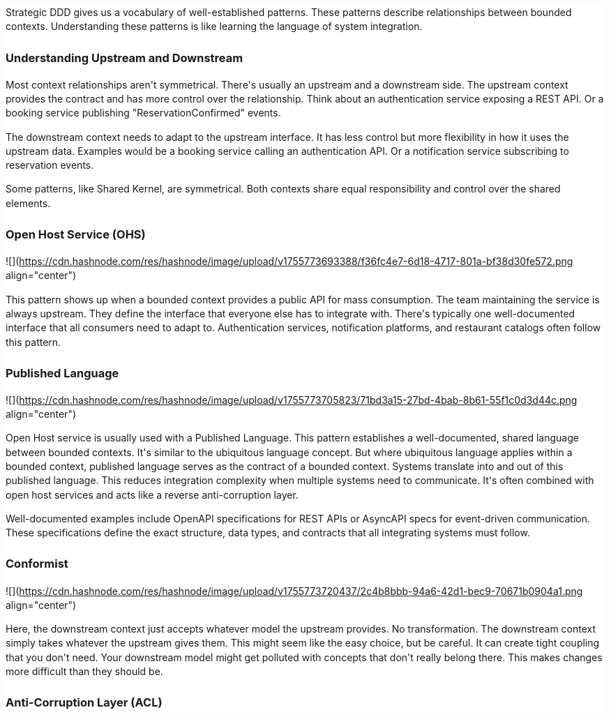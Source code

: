 Strategic DDD gives us a vocabulary of well-established patterns. These patterns describe relationships between bounded contexts. Understanding these patterns is like learning the language of system integration.

### Understanding Upstream and Downstream

Most context relationships aren't symmetrical. There's usually an upstream and a downstream side. The upstream context provides the contract and has more control over the relationship. Think about an authentication service exposing a REST API. Or a booking service publishing "ReservationConfirmed" events.

The downstream context needs to adapt to the upstream interface. It has less control but more flexibility in how it uses the upstream data. Examples would be a booking service calling an authentication API. Or a notification service subscribing to reservation events.

Some patterns, like Shared Kernel, are symmetrical. Both contexts share equal responsibility and control over the shared elements.

### Open Host Service (OHS)

![](https://cdn.hashnode.com/res/hashnode/image/upload/v1755773693388/f36fc4e7-6d18-4717-801a-bf38d30fe572.png align="center")

This pattern shows up when a bounded context provides a public API for mass consumption. The team maintaining the service is always upstream. They define the interface that everyone else has to integrate with. There's typically one well-documented interface that all consumers need to adapt to. Authentication services, notification platforms, and restaurant catalogs often follow this pattern.

### Published Language

![](https://cdn.hashnode.com/res/hashnode/image/upload/v1755773705823/71bd3a15-27bd-4bab-8b61-55f1c0d3d44c.png align="center")

Open Host service is usually used with a Published Language. This pattern establishes a well-documented, shared language between bounded contexts. It's similar to the ubiquitous language concept. But where ubiquitous language applies within a bounded context, published language serves as the contract of a bounded context. Systems translate into and out of this published language. This reduces integration complexity when multiple systems need to communicate. It's often combined with open host services and acts like a reverse anti-corruption layer.

Well-documented examples include OpenAPI specifications for REST APIs or AsyncAPI specs for event-driven communication. These specifications define the exact structure, data types, and contracts that all integrating systems must follow.

### Conformist

![](https://cdn.hashnode.com/res/hashnode/image/upload/v1755773720437/2c4b8bbb-94a6-42d1-bec9-70671b0904a1.png align="center")

Here, the downstream context just accepts whatever model the upstream provides. No transformation. The downstream context simply takes whatever the upstream gives them. This might seem like the easy choice, but be careful. It can create tight coupling that you don't need. Your downstream model might get polluted with concepts that don't really belong there. This makes changes more difficult than they should be.

### Anti-Corruption Layer (ACL)
